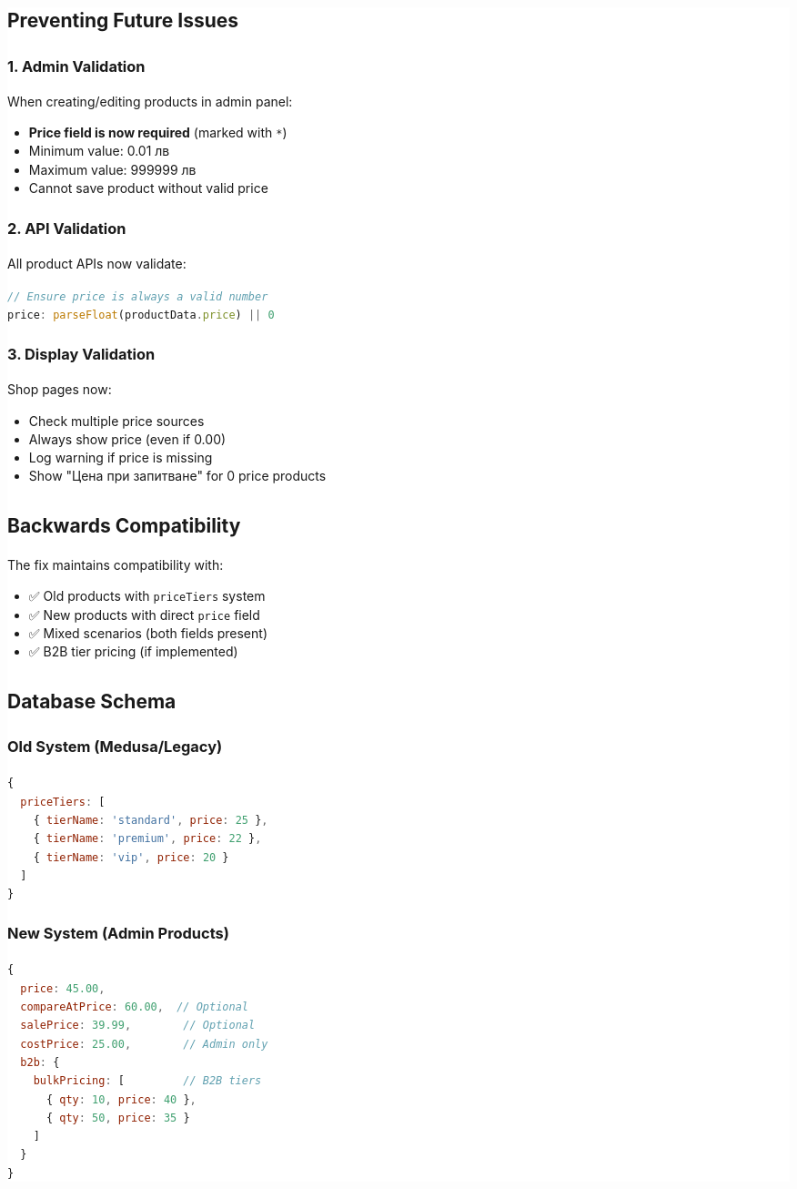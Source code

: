 ## Preventing Future Issues

### 1. Admin Validation
When creating/editing products in admin panel:
- **Price field is now required** (marked with `*`)
- Minimum value: 0.01 лв
- Maximum value: 999999 лв
- Cannot save product without valid price

### 2. API Validation
All product APIs now validate:
```javascript
// Ensure price is always a valid number
price: parseFloat(productData.price) || 0
```

### 3. Display Validation
Shop pages now:
- Check multiple price sources
- Always show price (even if 0.00)
- Log warning if price is missing
- Show "Цена при запитване" for 0 price products

## Backwards Compatibility

The fix maintains compatibility with:
- ✅ Old products with `priceTiers` system
- ✅ New products with direct `price` field
- ✅ Mixed scenarios (both fields present)
- ✅ B2B tier pricing (if implemented)

## Database Schema

### Old System (Medusa/Legacy)
```javascript
{
  priceTiers: [
    { tierName: 'standard', price: 25 },
    { tierName: 'premium', price: 22 },
    { tierName: 'vip', price: 20 }
  ]
}
```

### New System (Admin Products)
```javascript
{
  price: 45.00,
  compareAtPrice: 60.00,  // Optional
  salePrice: 39.99,        // Optional
  costPrice: 25.00,        // Admin only
  b2b: {
    bulkPricing: [         // B2B tiers
      { qty: 10, price: 40 },
      { qty: 50, price: 35 }
    ]
  }
}
```
